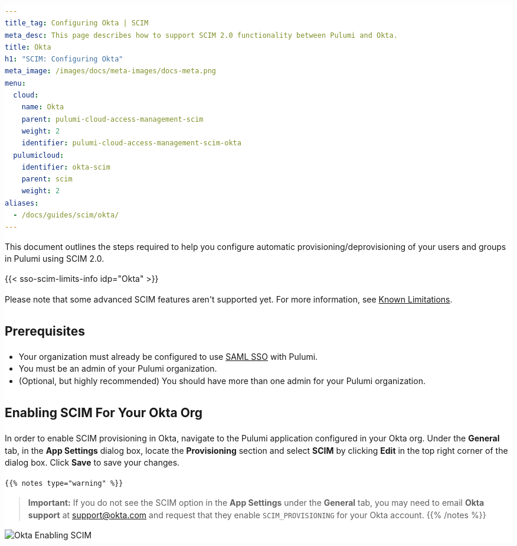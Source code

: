 ```yaml
---
title_tag: Configuring Okta | SCIM
meta_desc: This page describes how to support SCIM 2.0 functionality between Pulumi and Okta.
title: Okta
h1: "SCIM: Configuring Okta"
meta_image: /images/docs/meta-images/docs-meta.png
menu:
  cloud:
    name: Okta
    parent: pulumi-cloud-access-management-scim
    weight: 2
    identifier: pulumi-cloud-access-management-scim-okta
  pulumicloud:
    identifier: okta-scim
    parent: scim
    weight: 2
aliases:
  - /docs/guides/scim/okta/
---
```


This document outlines the steps required to help you configure automatic provisioning/deprovisioning of your users and groups in Pulumi using SCIM 2.0.

{{< sso-scim-limits-info idp="Okta" >}}

Please note that some advanced SCIM features aren't supported yet. For more information, see [Known Limitations](#known-limitations).

## Prerequisites

* Your organization must already be configured to use [SAML SSO](/docs/pulumi-cloud/access-management/saml/okta/) with Pulumi.
* You must be an admin of your Pulumi organization.
* (Optional, but highly recommended) You should have more than one admin for your Pulumi organization.

## Enabling SCIM For Your Okta Org

In order to enable SCIM provisioning in Okta, navigate to the Pulumi application configured in your Okta org. Under the **General** tab, in the **App Settings** dialog box, locate the **Provisioning** section and select **SCIM** by clicking **Edit** in the top right corner of the dialog box. Click **Save** to save your changes.

    {{% notes type="warning" %}}
> **Important:** If you do not see the SCIM option in the **App Settings** under the **General** tab, you may need to email **Okta support** at [support@okta.com](mailto:support@okta.com) and request that they enable `SCIM_PROVISIONING` for your Okta account.
    {{% /notes %}}

![Okta Enabling SCIM](/images/docs/reference/service/scim/okta/general-enable-scim.png)
